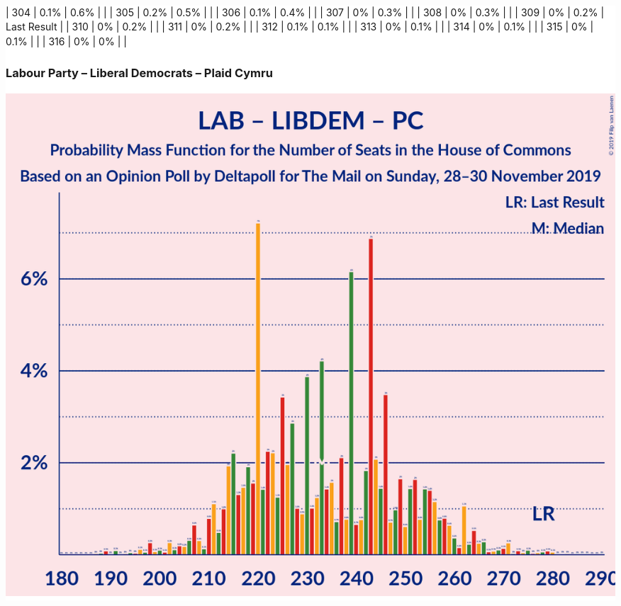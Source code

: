 | 304 | 0.1% | 0.6% |  |
| 305 | 0.2% | 0.5% |  |
| 306 | 0.1% | 0.4% |  |
| 307 | 0% | 0.3% |  |
| 308 | 0% | 0.3% |  |
| 309 | 0% | 0.2% | Last Result |
| 310 | 0% | 0.2% |  |
| 311 | 0% | 0.2% |  |
| 312 | 0.1% | 0.1% |  |
| 313 | 0% | 0.1% |  |
| 314 | 0% | 0.1% |  |
| 315 | 0% | 0.1% |  |
| 316 | 0% | 0% |  |

### Labour Party – Liberal Democrats – Plaid Cymru

![Graph with seats probability mass function not yet produced](2019-11-30-Deltapoll-coalitions-seats-pmf-lab–libdem–pc.png "Seats Probability Mass Function")
